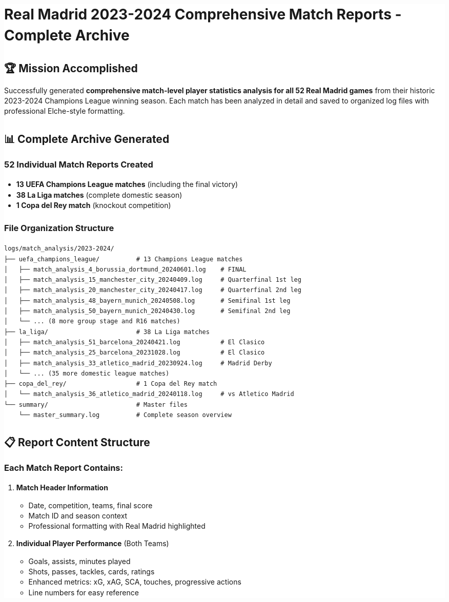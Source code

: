 # Real Madrid 2023-2024 Comprehensive Match Reports - Complete Archive

## 🏆 Mission Accomplished

Successfully generated **comprehensive match-level player statistics analysis for all 52 Real Madrid games** from their historic 2023-2024 Champions League winning season. Each match has been analyzed in detail and saved to organized log files with professional Elche-style formatting.

## 📊 Complete Archive Generated

### **52 Individual Match Reports Created**
- **13 UEFA Champions League matches** (including the final victory)
- **38 La Liga matches** (complete domestic season)
- **1 Copa del Rey match** (knockout competition)

### **File Organization Structure**
```
logs/match_analysis/2023-2024/
├── uefa_champions_league/          # 13 Champions League matches
│   ├── match_analysis_4_borussia_dortmund_20240601.log    # FINAL
│   ├── match_analysis_15_manchester_city_20240409.log     # Quarterfinal 1st leg
│   ├── match_analysis_20_manchester_city_20240417.log     # Quarterfinal 2nd leg
│   ├── match_analysis_48_bayern_munich_20240508.log       # Semifinal 1st leg
│   ├── match_analysis_50_bayern_munich_20240430.log       # Semifinal 2nd leg
│   └── ... (8 more group stage and R16 matches)
├── la_liga/                        # 38 La Liga matches
│   ├── match_analysis_51_barcelona_20240421.log           # El Clasico
│   ├── match_analysis_25_barcelona_20231028.log           # El Clasico
│   ├── match_analysis_33_atletico_madrid_20230924.log     # Madrid Derby
│   └── ... (35 more domestic league matches)
├── copa_del_rey/                   # 1 Copa del Rey match
│   └── match_analysis_36_atletico_madrid_20240118.log     # vs Atletico Madrid
└── summary/                        # Master files
    └── master_summary.log          # Complete season overview
```

## 📋 Report Content Structure

### **Each Match Report Contains:**

1. **Match Header Information**
   - Date, competition, teams, final score
   - Match ID and season context
   - Professional formatting with Real Madrid highlighted

2. **Individual Player Performance** (Both Teams)
   - Goals, assists, minutes played
   - Shots, passes, tackles, cards, ratings
   - Enhanced metrics: xG, xAG, SCA, touches, progressive actions
   - Line numbers for easy reference

